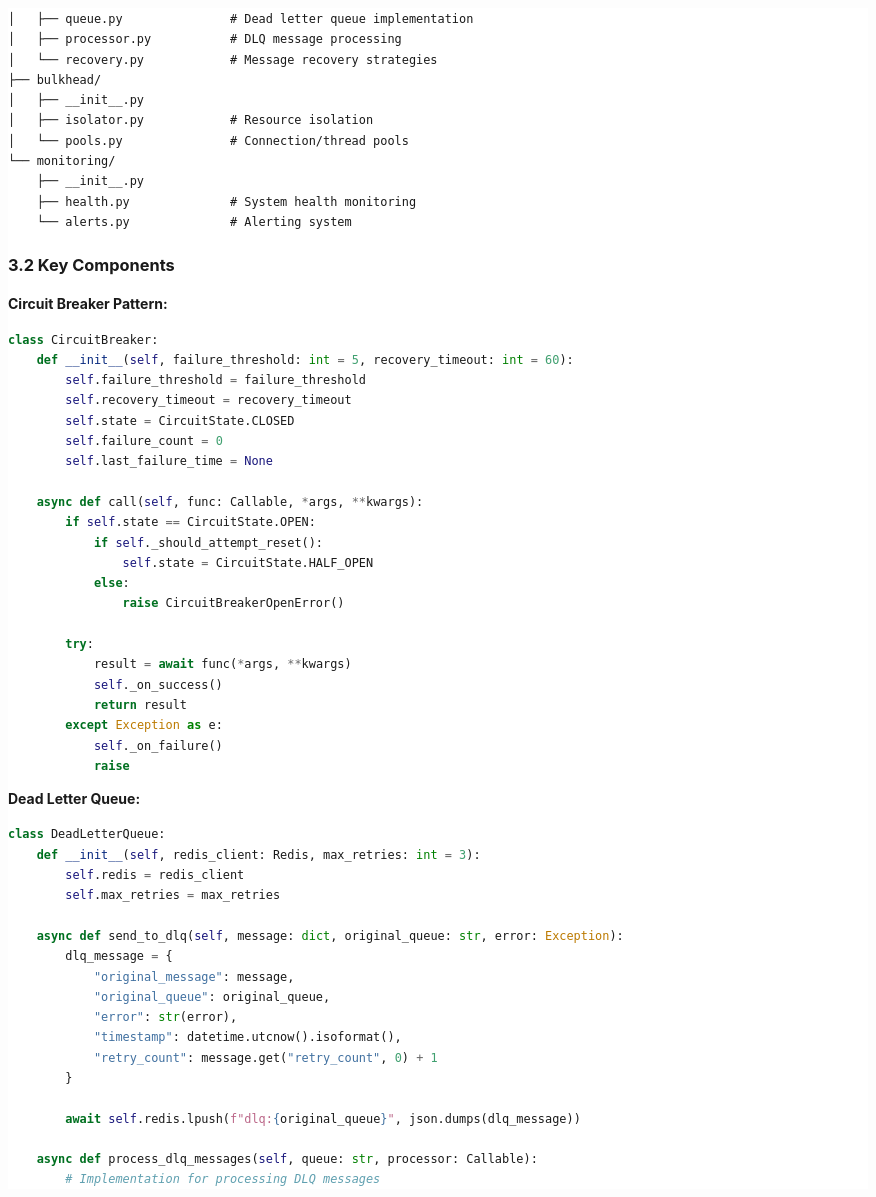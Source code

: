 ```
│   ├── queue.py               # Dead letter queue implementation
│   ├── processor.py           # DLQ message processing
│   └── recovery.py            # Message recovery strategies
├── bulkhead/
│   ├── __init__.py
│   ├── isolator.py            # Resource isolation
│   └── pools.py               # Connection/thread pools
└── monitoring/
    ├── __init__.py
    ├── health.py              # System health monitoring
    └── alerts.py              # Alerting system
```

### 3.2 Key Components

**Circuit Breaker Pattern:**
```python
class CircuitBreaker:
    def __init__(self, failure_threshold: int = 5, recovery_timeout: int = 60):
        self.failure_threshold = failure_threshold
        self.recovery_timeout = recovery_timeout
        self.state = CircuitState.CLOSED
        self.failure_count = 0
        self.last_failure_time = None

    async def call(self, func: Callable, *args, **kwargs):
        if self.state == CircuitState.OPEN:
            if self._should_attempt_reset():
                self.state = CircuitState.HALF_OPEN
            else:
                raise CircuitBreakerOpenError()

        try:
            result = await func(*args, **kwargs)
            self._on_success()
            return result
        except Exception as e:
            self._on_failure()
            raise
```

**Dead Letter Queue:**
```python
class DeadLetterQueue:
    def __init__(self, redis_client: Redis, max_retries: int = 3):
        self.redis = redis_client
        self.max_retries = max_retries

    async def send_to_dlq(self, message: dict, original_queue: str, error: Exception):
        dlq_message = {
            "original_message": message,
            "original_queue": original_queue,
            "error": str(error),
            "timestamp": datetime.utcnow().isoformat(),
            "retry_count": message.get("retry_count", 0) + 1
        }

        await self.redis.lpush(f"dlq:{original_queue}", json.dumps(dlq_message))

    async def process_dlq_messages(self, queue: str, processor: Callable):
        # Implementation for processing DLQ messages
```
